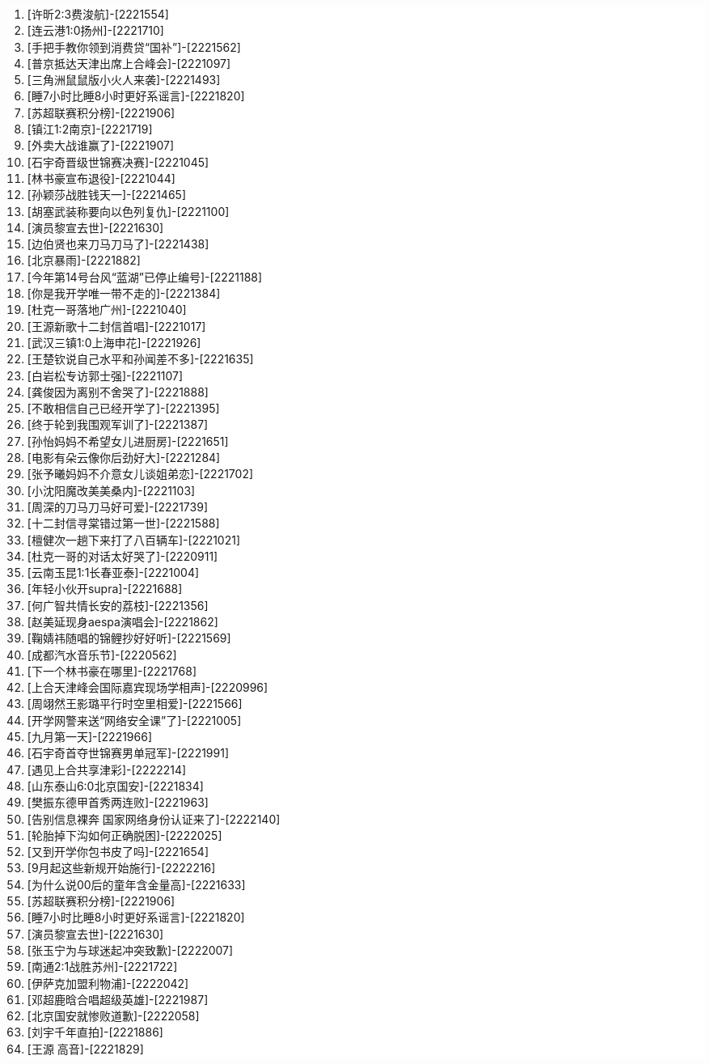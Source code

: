 1. [许昕2:3费浚航]-[2221554]
1. [连云港1:0扬州]-[2221710]
1. [手把手教你领到消费贷“国补”]-[2221562]
1. [普京抵达天津出席上合峰会]-[2221097]
1. [三角洲鼠鼠版小火人来袭]-[2221493]
1. [睡7小时比睡8小时更好系谣言]-[2221820]
1. [苏超联赛积分榜]-[2221906]
1. [镇江1:2南京]-[2221719]
1. [外卖大战谁赢了]-[2221907]
1. [石宇奇晋级世锦赛决赛]-[2221045]
1. [林书豪宣布退役]-[2221044]
1. [孙颖莎战胜钱天一]-[2221465]
1. [胡塞武装称要向以色列复仇]-[2221100]
1. [演员黎宣去世]-[2221630]
1. [边伯贤也来刀马刀马了]-[2221438]
1. [北京暴雨]-[2221882]
1. [今年第14号台风“蓝湖”已停止编号]-[2221188]
1. [你是我开学唯一带不走的]-[2221384]
1. [杜克一哥落地广州]-[2221040]
1. [王源新歌十二封信首唱]-[2221017]
1. [武汉三镇1:0上海申花]-[2221926]
1. [王楚钦说自己水平和孙闻差不多]-[2221635]
1. [白岩松专访郭士强]-[2221107]
1. [龚俊因为离别不舍哭了]-[2221888]
1. [不敢相信自己已经开学了]-[2221395]
1. [终于轮到我围观军训了]-[2221387]
1. [孙怡妈妈不希望女儿进厨房]-[2221651]
1. [电影有朵云像你后劲好大]-[2221284]
1. [张予曦妈妈不介意女儿谈姐弟恋]-[2221702]
1. [小沈阳魔改美美桑内]-[2221103]
1. [周深的刀马刀马好可爱]-[2221739]
1. [十二封信寻棠错过第一世]-[2221588]
1. [檀健次一趟下来打了八百辆车]-[2221021]
1. [杜克一哥的对话太好哭了]-[2220911]
1. [云南玉昆1:1长春亚泰]-[2221004]
1. [年轻小伙开supra]-[2221688]
1. [何广智共情长安的荔枝]-[2221356]
1. [赵美延现身aespa演唱会]-[2221862]
1. [鞠婧祎随唱的锦鲤抄好好听]-[2221569]
1. [成都汽水音乐节]-[2220562]
1. [下一个林书豪在哪里]-[2221768]
1. [上合天津峰会国际嘉宾现场学相声]-[2220996]
1. [周翊然王影璐平行时空里相爱]-[2221566]
1. [开学网警来送“网络安全课”了]-[2221005]
1. [九月第一天]-[2221966]
1. [石宇奇首夺世锦赛男单冠军]-[2221991]
1. [遇见上合共享津彩]-[2222214]
1. [山东泰山6:0北京国安]-[2221834]
1. [樊振东德甲首秀两连败]-[2221963]
1. [告别信息裸奔 国家网络身份认证来了]-[2222140]
1. [轮胎掉下沟如何正确脱困]-[2222025]
1. [又到开学你包书皮了吗]-[2221654]
1. [9月起这些新规开始施行]-[2222216]
1. [为什么说00后的童年含金量高]-[2221633]
1. [苏超联赛积分榜]-[2221906]
1. [睡7小时比睡8小时更好系谣言]-[2221820]
1. [演员黎宣去世]-[2221630]
1. [张玉宁为与球迷起冲突致歉]-[2222007]
1. [南通2:1战胜苏州]-[2221722]
1. [伊萨克加盟利物浦]-[2222042]
1. [邓超鹿晗合唱超级英雄]-[2221987]
1. [北京国安就惨败道歉]-[2222058]
1. [刘宇千年直拍]-[2221886]
1. [王源 高音]-[2221829]
